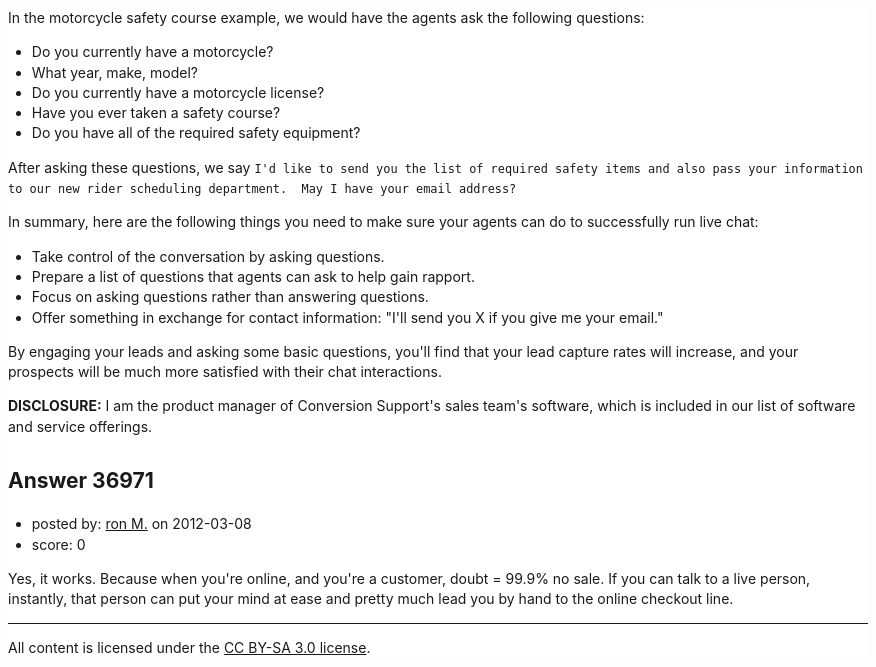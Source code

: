 In the motorcycle safety course example, we would have the agents ask the following questions:

- Do you currently have a motorcycle?
- What year, make, model?
- Do you currently have a motorcycle license?
- Have you ever taken a safety course?
- Do you have all of the required safety equipment?

After asking these questions, we say `I'd like to send you the list of required safety items and also pass your information to our new rider scheduling department.  May I have your email address?`

In summary, here are the following things you need to make sure your agents can do to successfully run live chat:

- Take control of the conversation by asking questions.
- Prepare a list of questions that agents can ask to help gain rapport.
- Focus on asking questions rather than answering questions.
- Offer something in exchange for contact information:  "I'll send you X if you give me your email."

By engaging your leads and asking some basic questions, you'll find that your lead capture rates will increase, and your prospects will be much more satisfied with their chat interactions.

**DISCLOSURE:** I am the product manager of Conversion Support's sales team's software, which is included in our list of software and service offerings.


## Answer 36971

- posted by: [ron M.](https://stackexchange.com/users/-1/2122-ron-m) on 2012-03-08
- score: 0

Yes, it works. Because when you're online, and you're a customer, doubt = 99.9% no sale. If you can talk to a live person, instantly, that person can put your mind at ease and pretty much lead you by hand to the online checkout line.



---

All content is licensed under the [CC BY-SA 3.0 license](https://creativecommons.org/licenses/by-sa/3.0/).
